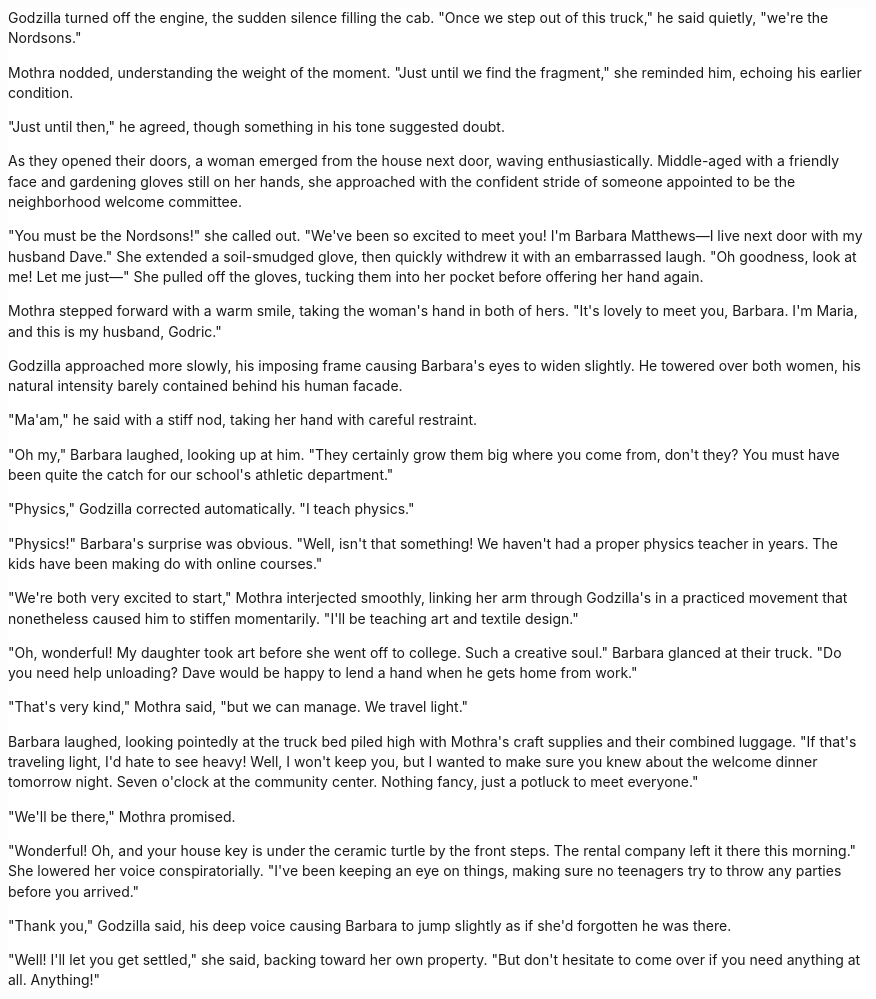 Godzilla turned off the engine, the sudden silence filling the cab. "Once we step out of this truck," he said quietly, "we're the Nordsons."

Mothra nodded, understanding the weight of the moment. "Just until we find the fragment," she reminded him, echoing his earlier condition.

"Just until then," he agreed, though something in his tone suggested doubt.

As they opened their doors, a woman emerged from the house next door, waving enthusiastically. Middle-aged with a friendly face and gardening gloves still on her hands, she approached with the confident stride of someone appointed to be the neighborhood welcome committee.

"You must be the Nordsons!" she called out. "We've been so excited to meet you! I'm Barbara Matthews—I live next door with my husband Dave." She extended a soil-smudged glove, then quickly withdrew it with an embarrassed laugh. "Oh goodness, look at me! Let me just—" She pulled off the gloves, tucking them into her pocket before offering her hand again.

Mothra stepped forward with a warm smile, taking the woman's hand in both of hers. "It's lovely to meet you, Barbara. I'm Maria, and this is my husband, Godric."

Godzilla approached more slowly, his imposing frame causing Barbara's eyes to widen slightly. He towered over both women, his natural intensity barely contained behind his human facade.

"Ma'am," he said with a stiff nod, taking her hand with careful restraint.

"Oh my," Barbara laughed, looking up at him. "They certainly grow them big where you come from, don't they? You must have been quite the catch for our school's athletic department."

"Physics," Godzilla corrected automatically. "I teach physics."

"Physics!" Barbara's surprise was obvious. "Well, isn't that something! We haven't had a proper physics teacher in years. The kids have been making do with online courses."

"We're both very excited to start," Mothra interjected smoothly, linking her arm through Godzilla's in a practiced movement that nonetheless caused him to stiffen momentarily. "I'll be teaching art and textile design."

"Oh, wonderful! My daughter took art before she went off to college. Such a creative soul." Barbara glanced at their truck. "Do you need help unloading? Dave would be happy to lend a hand when he gets home from work."

"That's very kind," Mothra said, "but we can manage. We travel light."

Barbara laughed, looking pointedly at the truck bed piled high with Mothra's craft supplies and their combined luggage. "If that's traveling light, I'd hate to see heavy! Well, I won't keep you, but I wanted to make sure you knew about the welcome dinner tomorrow night. Seven o'clock at the community center. Nothing fancy, just a potluck to meet everyone."

"We'll be there," Mothra promised.

"Wonderful! Oh, and your house key is under the ceramic turtle by the front steps. The rental company left it there this morning." She lowered her voice conspiratorially. "I've been keeping an eye on things, making sure no teenagers try to throw any parties before you arrived."

"Thank you," Godzilla said, his deep voice causing Barbara to jump slightly as if she'd forgotten he was there.

"Well! I'll let you get settled," she said, backing toward her own property. "But don't hesitate to come over if you need anything at all. Anything!"
